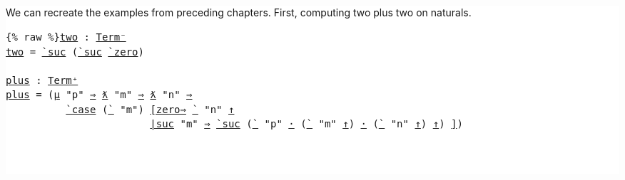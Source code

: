 We can recreate the examples from preceding chapters.
First, computing two plus two on naturals.
<pre class="Agda">{% raw %}<a id="two"></a><a id="13516" href="{% endraw %}{{ site.baseurl }}{% link out/plfa/Inference.md %}{% raw %}#13516" class="Function">two</a> <a id="13520" class="Symbol">:</a> <a id="13522" href="{% endraw %}{{ site.baseurl }}{% link out/plfa/Inference.md %}{% raw %}#12648" class="Datatype">Term⁻</a>
<a id="13528" href="{% endraw %}{{ site.baseurl }}{% link out/plfa/Inference.md %}{% raw %}#13516" class="Function">two</a> <a id="13532" class="Symbol">=</a> <a id="13534" href="{% endraw %}{{ site.baseurl }}{% link out/plfa/Inference.md %}{% raw %}#12925" class="InductiveConstructor Operator">`suc</a> <a id="13539" class="Symbol">(</a><a id="13540" href="{% endraw %}{{ site.baseurl }}{% link out/plfa/Inference.md %}{% raw %}#12925" class="InductiveConstructor Operator">`suc</a> <a id="13545" href="{% endraw %}{{ site.baseurl }}{% link out/plfa/Inference.md %}{% raw %}#12890" class="InductiveConstructor">`zero</a><a id="13550" class="Symbol">)</a>

<a id="plus"></a><a id="13553" href="{% endraw %}{{ site.baseurl }}{% link out/plfa/Inference.md %}{% raw %}#13553" class="Function">plus</a> <a id="13558" class="Symbol">:</a> <a id="13560" href="{% endraw %}{{ site.baseurl }}{% link out/plfa/Inference.md %}{% raw %}#12631" class="Datatype">Term⁺</a>
<a id="13566" href="{% endraw %}{{ site.baseurl }}{% link out/plfa/Inference.md %}{% raw %}#13553" class="Function">plus</a> <a id="13571" class="Symbol">=</a> <a id="13573" class="Symbol">(</a><a id="13574" href="{% endraw %}{{ site.baseurl }}{% link out/plfa/Inference.md %}{% raw %}#13032" class="InductiveConstructor Operator">μ</a> <a id="13576" class="String">&quot;p&quot;</a> <a id="13580" href="{% endraw %}{{ site.baseurl }}{% link out/plfa/Inference.md %}{% raw %}#13032" class="InductiveConstructor Operator">⇒</a> <a id="13582" href="{% endraw %}{{ site.baseurl }}{% link out/plfa/Inference.md %}{% raw %}#12842" class="InductiveConstructor Operator">ƛ</a> <a id="13584" class="String">&quot;m&quot;</a> <a id="13588" href="{% endraw %}{{ site.baseurl }}{% link out/plfa/Inference.md %}{% raw %}#12842" class="InductiveConstructor Operator">⇒</a> <a id="13590" href="{% endraw %}{{ site.baseurl }}{% link out/plfa/Inference.md %}{% raw %}#12842" class="InductiveConstructor Operator">ƛ</a> <a id="13592" class="String">&quot;n&quot;</a> <a id="13596" href="{% endraw %}{{ site.baseurl }}{% link out/plfa/Inference.md %}{% raw %}#12842" class="InductiveConstructor Operator">⇒</a>
          <a id="13608" href="{% endraw %}{{ site.baseurl }}{% link out/plfa/Inference.md %}{% raw %}#12968" class="InductiveConstructor Operator">`case</a> <a id="13614" class="Symbol">(</a><a id="13615" href="{% endraw %}{{ site.baseurl }}{% link out/plfa/Inference.md %}{% raw %}#12680" class="InductiveConstructor Operator">`</a> <a id="13617" class="String">&quot;m&quot;</a><a id="13620" class="Symbol">)</a> <a id="13622" href="{% endraw %}{{ site.baseurl }}{% link out/plfa/Inference.md %}{% raw %}#12968" class="InductiveConstructor Operator">[zero⇒</a> <a id="13629" href="{% endraw %}{{ site.baseurl }}{% link out/plfa/Inference.md %}{% raw %}#12680" class="InductiveConstructor Operator">`</a> <a id="13631" class="String">&quot;n&quot;</a> <a id="13635" href="{% endraw %}{{ site.baseurl }}{% link out/plfa/Inference.md %}{% raw %}#13080" class="InductiveConstructor Operator">↑</a>
                        <a id="13661" href="{% endraw %}{{ site.baseurl }}{% link out/plfa/Inference.md %}{% raw %}#12968" class="InductiveConstructor Operator">|suc</a> <a id="13666" class="String">&quot;m&quot;</a> <a id="13670" href="{% endraw %}{{ site.baseurl }}{% link out/plfa/Inference.md %}{% raw %}#12968" class="InductiveConstructor Operator">⇒</a> <a id="13672" href="{% endraw %}{{ site.baseurl }}{% link out/plfa/Inference.md %}{% raw %}#12925" class="InductiveConstructor Operator">`suc</a> <a id="13677" class="Symbol">(</a><a id="13678" href="{% endraw %}{{ site.baseurl }}{% link out/plfa/Inference.md %}{% raw %}#12680" class="InductiveConstructor Operator">`</a> <a id="13680" class="String">&quot;p&quot;</a> <a id="13684" href="{% endraw %}{{ site.baseurl }}{% link out/plfa/Inference.md %}{% raw %}#12721" class="InductiveConstructor Operator">·</a> <a id="13686" class="Symbol">(</a><a id="13687" href="{% endraw %}{{ site.baseurl }}{% link out/plfa/Inference.md %}{% raw %}#12680" class="InductiveConstructor Operator">`</a> <a id="13689" class="String">&quot;m&quot;</a> <a id="13693" href="{% endraw %}{{ site.baseurl }}{% link out/plfa/Inference.md %}{% raw %}#13080" class="InductiveConstructor Operator">↑</a><a id="13694" class="Symbol">)</a> <a id="13696" href="{% endraw %}{{ site.baseurl }}{% link out/plfa/Inference.md %}{% raw %}#12721" class="InductiveConstructor Operator">·</a> <a id="13698" class="Symbol">(</a><a id="13699" href="{% endraw %}{{ site.baseurl }}{% link out/plfa/Inference.md %}{% raw %}#12680" class="InductiveConstructor Operator">`</a> <a id="13701" class="String">&quot;n&quot;</a> <a id="13705" href="{% endraw %}{{ site.baseurl }}{% link out/plfa/Inference.md %}{% raw %}#13080" class="InductiveConstructor Operator">↑</a><a id="13706" class="Symbol">)</a> <a id="13708" href="{% endraw %}{{ site.baseurl }}{% link out/plfa/Inference.md %}{% raw %}#13080" class="InductiveConstructor Operator">↑</a><a id="13709" class="Symbol">)</a> <a id="13711" href="{% endraw %}{{ site.baseurl }}{% link out/plfa/Inference.md %}{% raw %}#12968" class="InductiveConstructor Operator">]</a><a id="13712" class="Symbol">)</a>